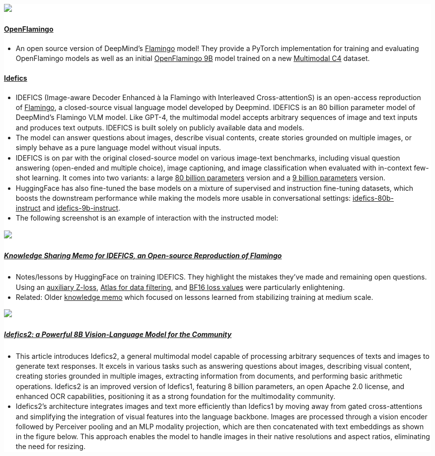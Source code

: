 ![](https://aman.ai/images/papers/flamingo.jpg)

#### [OpenFlamingo](https://laion.ai/blog/open-flamingo/)

- An open source version of DeepMind’s [Flamingo](https://www.deepmind.com/blog/tackling-multiple-tasks-with-a-single-visual-language-model) model! They provide a PyTorch implementation for training and evaluating OpenFlamingo models as well as an initial [OpenFlamingo 9B](https://huggingface.co/openflamingo/OpenFlamingo-9B) model trained on a new [Multimodal C4](https://github.com/allenai/mmc4) dataset.

#### [Idefics](https://huggingface.co/HuggingFaceM4/idefics-80b-instruct)

- IDEFICS (Image-aware Decoder Enhanced à la Flamingo with Interleaved Cross-attentionS) is an open-access reproduction of [Flamingo](https://huggingface.co/papers/2204.14198), a closed-source visual language model developed by Deepmind. IDEFICS is an 80 billion parameter model of DeepMind’s Flamingo VLM model. Like GPT-4, the multimodal model accepts arbitrary sequences of image and text inputs and produces text outputs. IDEFICS is built solely on publicly available data and models.
- The model can answer questions about images, describe visual contents, create stories grounded on multiple images, or simply behave as a pure language model without visual inputs.
- IDEFICS is on par with the original closed-source model on various image-text benchmarks, including visual question answering (open-ended and multiple choice), image captioning, and image classification when evaluated with in-context few-shot learning. It comes into two variants: a large [80 billion parameters](https://huggingface.co/HuggingFaceM4/idefics-80b) version and a [9 billion parameters](https://huggingface.co/HuggingFaceM4/idefics-9b) version.
- HuggingFace has also fine-tuned the base models on a mixture of supervised and instruction fine-tuning datasets, which boosts the downstream performance while making the models more usable in conversational settings: [idefics-80b-instruct](https://huggingface.co/HuggingFaceM4/idefics-80b-instruct) and [idefics-9b-instruct](https://huggingface.co/HuggingFaceM4/idefics-9b-instruct).
- The following screenshot is an example of interaction with the instructed model:

![](https://aman.ai/primers/ai/assets/LLM/Idefics.png)

##### [Knowledge Sharing Memo for IDEFICS, an Open-source Reproduction of Flamingo](https://github.com/huggingface/m4-logs/blob/master/memos/README.md)

- Notes/lessons by HuggingFace on training IDEFICS. They highlight the mistakes they’ve made and remaining open questions. Using an [auxiliary Z-loss](https://github.com/huggingface/m4-logs/blob/master/memos/README.md#loss-spikes-and-z-loss-are-you-in-a-relationship), [Atlas for data filtering](https://github.com/huggingface/m4-logs/blob/master/memos/README.md#filtering-the-long-tail-of-documents-is-necessarily-exponentially-more-costly), and [BF16 loss values](https://github.com/huggingface/m4-logs/blob/master/memos/README.md#bf16-loss) were particularly enlightening.
- Related: Older [knowledge memo](https://docs.google.com/document/d/1ZNGyVWYFUbzV0xuei4SED2QAakGjMpaaQALcKYQm46U) which focused on lessons learned from stabilizing training at medium scale.

[![](https://aman.ai/images/read/IDEFICS.jpg)](https://github.com/huggingface/m4-logs/blob/master/memos/README.md)

##### [Idefics2: a Powerful 8B Vision-Language Model for the Community](https://huggingface.co/blog/idefics2)

- This article introduces Idefics2, a general multimodal model capable of processing arbitrary sequences of texts and images to generate text responses. It excels in various tasks such as answering questions about images, describing visual content, creating stories grounded in multiple images, extracting information from documents, and performing basic arithmetic operations. Idefics2 is an improved version of Idefics1, featuring 8 billion parameters, an open Apache 2.0 license, and enhanced OCR capabilities, positioning it as a strong foundation for the multimodality community.
- Idefics2’s architecture integrates images and text more efficiently than Idefics1 by moving away from gated cross-attentions and simplifying the integration of visual features into the language backbone. Images are processed through a vision encoder followed by Perceiver pooling and an MLP modality projection, which are then concatenated with text embeddings as shown in the figure below. This approach enables the model to handle images in their native resolutions and aspect ratios, eliminating the need for resizing.
